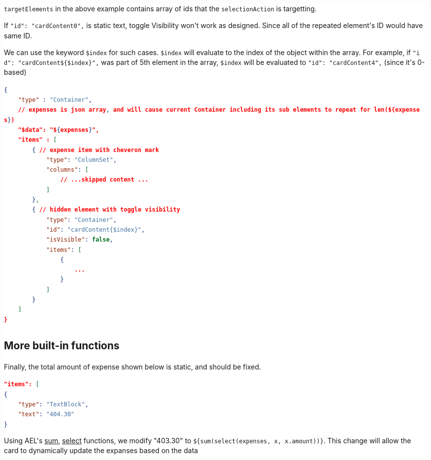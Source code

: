 ```targetElements``` in the above example contains array of ids that the ```selectionAction``` is targetting.


If ```"id": "cardContent0",```  is static text, toggle Visibility won't work as designed. Since all of the repeated element's ID would have same ID. 

We can use the keyword ```$index``` for such cases. ```$index``` will evaluate to the index of the object within the array. For example, if ```"id": "cardContent${$index}",``` was part of 5th element in the array, `$index` will be evaluated to ```"id": "cardContent4",``` (since it's 0-based)

```json
{
    "type" : "Container",
    // expenses is json array, and will cause current Container including its sub elements to repeat for len(${expenses})
    "$data": "${expenses}",
    "items" : [       
		{ // expense item with cheveron mark
			"type": "ColumnSet",
			"columns": [
				// ...skipped content ...  
			]
		},
		{ // hidden element with toggle visibility 
			"type": "Container",
			"id": "cardContent{$index}",
			"isVisible": false,
			"items": [
				{
					...
				}
			]
		}
	]
}
```

## More built-in functions

Finally, the total amount of expense shown below is static, and should be fixed.

```json
"items": [
{
    "type": "TextBlock",
    "text": "404.30"
}
```

Using AEL's [sum](https://docs.microsoft.com/azure/bot-service/adaptive-expressions/adaptive-expressions-prebuilt-functions?view=azure-bot-service-4.0#sum), [select](https://docs.microsoft.com/azure/bot-service/adaptive-expressions/adaptive-expressions-prebuilt-functions?view=azure-bot-service-4.0#select) functions, we modify "403.30" to ```${sum(select(expenses, x, x.amount))}```. This change will allow the card to dynamically update the expanses based on the data

